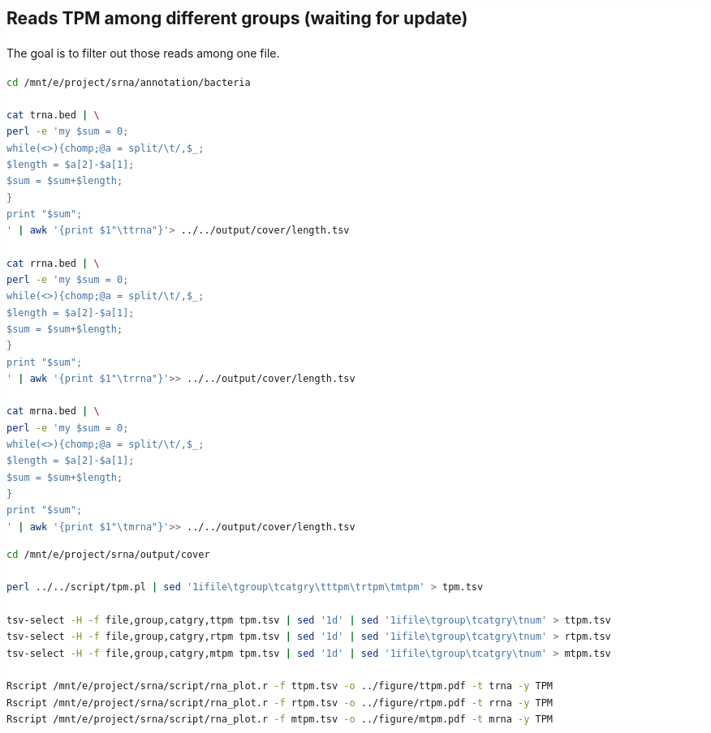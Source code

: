 ## Reads TPM among different groups (waiting for update)

The goal is to filter out those reads among one file.

```bash
cd /mnt/e/project/srna/annotation/bacteria

cat trna.bed | \
perl -e 'my $sum = 0;
while(<>){chomp;@a = split/\t/,$_;
$length = $a[2]-$a[1];
$sum = $sum+$length;
}
print "$sum";
' | awk '{print $1"\ttrna"}'> ../../output/cover/length.tsv

cat rrna.bed | \
perl -e 'my $sum = 0;
while(<>){chomp;@a = split/\t/,$_;
$length = $a[2]-$a[1];
$sum = $sum+$length;
}
print "$sum";
' | awk '{print $1"\trrna"}'>> ../../output/cover/length.tsv

cat mrna.bed | \
perl -e 'my $sum = 0;
while(<>){chomp;@a = split/\t/,$_;
$length = $a[2]-$a[1];
$sum = $sum+$length;
}
print "$sum";
' | awk '{print $1"\tmrna"}'>> ../../output/cover/length.tsv
```

```bash
cd /mnt/e/project/srna/output/cover

perl ../../script/tpm.pl | sed '1ifile\tgroup\tcatgry\tttpm\trtpm\tmtpm' > tpm.tsv

tsv-select -H -f file,group,catgry,ttpm tpm.tsv | sed '1d' | sed '1ifile\tgroup\tcatgry\tnum' > ttpm.tsv
tsv-select -H -f file,group,catgry,rtpm tpm.tsv | sed '1d' | sed '1ifile\tgroup\tcatgry\tnum' > rtpm.tsv
tsv-select -H -f file,group,catgry,mtpm tpm.tsv | sed '1d' | sed '1ifile\tgroup\tcatgry\tnum' > mtpm.tsv

Rscript /mnt/e/project/srna/script/rna_plot.r -f ttpm.tsv -o ../figure/ttpm.pdf -t trna -y TPM
Rscript /mnt/e/project/srna/script/rna_plot.r -f rtpm.tsv -o ../figure/rtpm.pdf -t rrna -y TPM
Rscript /mnt/e/project/srna/script/rna_plot.r -f mtpm.tsv -o ../figure/mtpm.pdf -t mrna -y TPM
```
